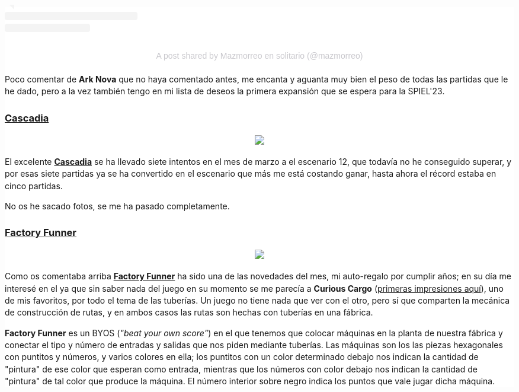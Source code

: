 <div style=" width: 0; height: 0; border-top: 8px solid #F4F4F4; border-left: 8px solid transparent; transform: translateY(-4px) translateX(8px);"></div></div></div> <div style="display: flex; flex-direction: column; flex-grow: 1; justify-content: center; margin-bottom: 24px;"> <div style=" background-color: #F4F4F4; border-radius: 4px; flex-grow: 0; height: 14px; margin-bottom: 6px; width: 224px;"></div> <div style=" background-color: #F4F4F4; border-radius: 4px; flex-grow: 0; height: 14px; width: 144px;"></div></div></a><p style=" color:#c9c8cd; font-family:Arial,sans-serif; font-size:14px; line-height:17px; margin-bottom:0; margin-top:8px; overflow:hidden; padding:8px 0 7px; text-align:center; text-overflow:ellipsis; white-space:nowrap;"><a href="https://www.instagram.com/p/CqNeCrqsHHq/?utm_source=ig_embed&amp;utm_campaign=loading" style=" color:#c9c8cd; font-family:Arial,sans-serif; font-size:14px; font-style:normal; font-weight:normal; line-height:17px; text-decoration:none;" target="_blank">A post shared by Mazmorreo en solitario (@mazmorreo)</a></p></div></blockquote> <script async src="//www.instagram.com/embed.js"></script>
</div>

Poco comentar de **Ark Nova** que no haya comentado antes, me encanta y aguanta
muy bien el peso de todas las partidas que le he dado, pero a la vez también
tengo en mi lista de deseos la primera expansión que se espera para la
SPIEL'23.

### [Cascadia](https://www.philibertnet.com/en/alderac/103350-cascadia-729220070982.html#ae447-11)

<p align="center">
<img height="" src="https://cf.geekdo-images.com/MjeJZfulbsM1DSV3DrGJYA__imagepage/img/0ksox22FKLq-Z-rsbBlF2IDG9x0=/fit-in/900x600/filters:no_upscale():strip_icc()/pic5100691.jpg"></p>

El excelente
**[Cascadia](https://boardgamegeek.com/boardgame/295947/cascadia)** se ha
llevado siete intentos en el mes de marzo a el escenario 12, que todavía no he 
conseguido superar, y por esas siete partidas ya se ha convertido en el
escenario que más me está costando ganar, hasta ahora el récord estaba en cinco
partidas.

No os he sacado fotos, se me ha pasado completamente.

### [Factory Funner](https://www.philibertnet.com/en/boardgametables/107284-factory-funner-618149322640.html#ae447-11)

<p align="center">
<img height="" src="https://cf.geekdo-images.com/KSF17xv7uX1TAwfyXg7jGg__imagepage/img/K9TGuHuAU0iz0y1_2kQu_gw3VT8=/fit-in/900x600/filters:no_upscale():strip_icc()/pic6068797.jpg"></p>

Como os comentaba arriba **[Factory
Funner](https://boardgamegeek.com/boardgame/183284/factory-funner)** ha sido
una de las novedades del mes, mi auto-regalo por cumplir años; en su día me
interesé en el ya que sin saber nada del juego en su momento se me parecía a
**Curious Cargo** ([primeras impresiones
aquí]({{site.baseurl}}/2021/03/16/primeras-impresiones-curious-cargo/)), uno de
mis favoritos, por todo el tema de las tuberías. Un juego no tiene nada que ver
con el otro, pero sí que comparten la mecánica de construcción de rutas, y en
ambos casos las rutas son hechas con tuberías en una fábrica.

**Factory Funner** es un BYOS (*"beat your own score"*) en el que tenemos que
colocar máquinas en la planta de nuestra fábrica y conectar el tipo y número de
entradas y salidas que nos piden mediante tuberías. Las máquinas son los las
piezas hexagonales con puntitos y números, y varios colores en ella; los
puntitos con un color determinado debajo nos indican la cantidad de "pintura"
de ese color que esperan como entrada, mientras que los números con color
debajo nos indican la cantidad de "pintura" de tal color que produce la
máquina. El número interior sobre negro indica los puntos que vale jugar dicha
máquina. 
